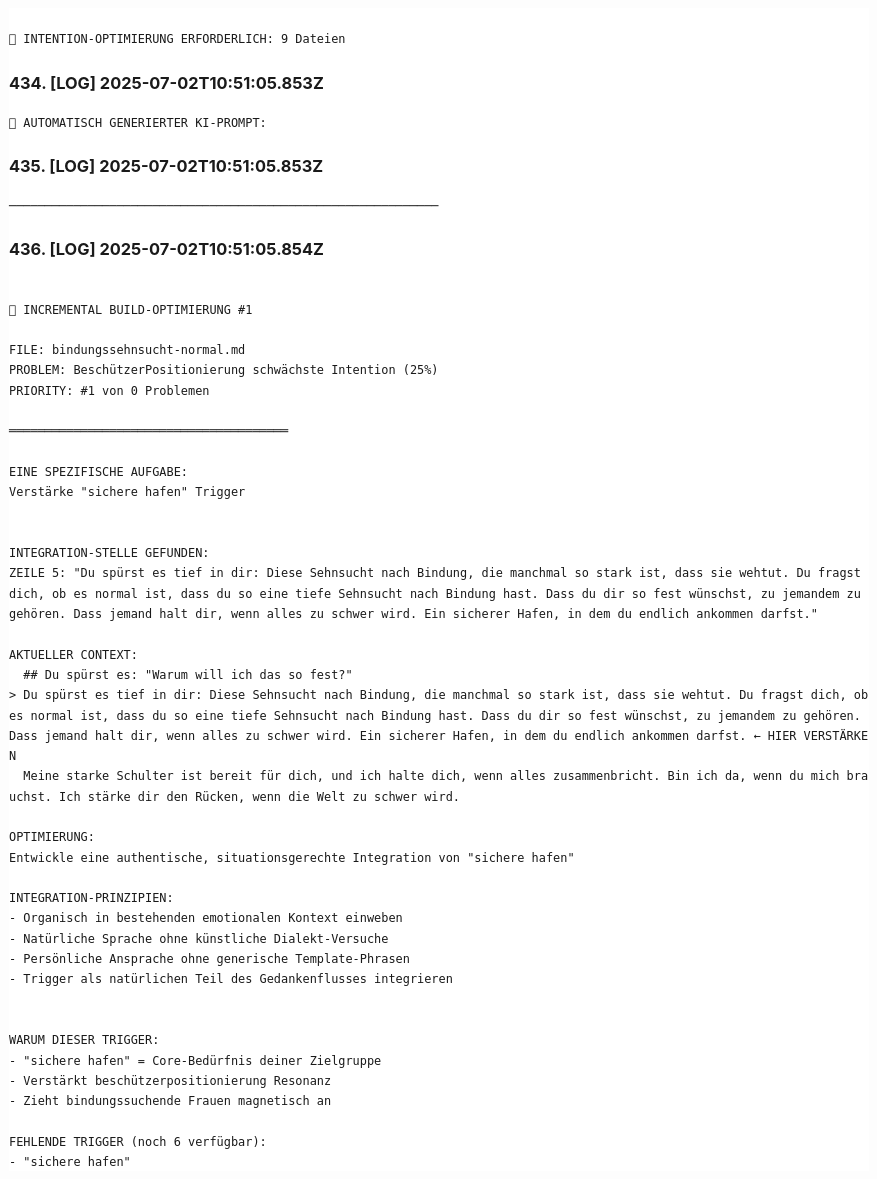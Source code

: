 ```

🎯 INTENTION-OPTIMIERUNG ERFORDERLICH: 9 Dateien

```

### 434. [LOG] 2025-07-02T10:51:05.853Z

```
🤖 AUTOMATISCH GENERIERTER KI-PROMPT:
```

### 435. [LOG] 2025-07-02T10:51:05.853Z

```
────────────────────────────────────────────────────────────
```

### 436. [LOG] 2025-07-02T10:51:05.854Z

```

🎯 INCREMENTAL BUILD-OPTIMIERUNG #1

FILE: bindungssehnsucht-normal.md
PROBLEM: BeschützerPositionierung schwächste Intention (25%)
PRIORITY: #1 von 0 Problemen

═══════════════════════════════════════

EINE SPEZIFISCHE AUFGABE:
Verstärke "sichere hafen" Trigger


INTEGRATION-STELLE GEFUNDEN:
ZEILE 5: "Du spürst es tief in dir: Diese Sehnsucht nach Bindung, die manchmal so stark ist, dass sie wehtut. Du fragst dich, ob es normal ist, dass du so eine tiefe Sehnsucht nach Bindung hast. Dass du dir so fest wünschst, zu jemandem zu gehören. Dass jemand halt dir, wenn alles zu schwer wird. Ein sicherer Hafen, in dem du endlich ankommen darfst."

AKTUELLER CONTEXT:
  ## Du spürst es: "Warum will ich das so fest?"
> Du spürst es tief in dir: Diese Sehnsucht nach Bindung, die manchmal so stark ist, dass sie wehtut. Du fragst dich, ob es normal ist, dass du so eine tiefe Sehnsucht nach Bindung hast. Dass du dir so fest wünschst, zu jemandem zu gehören. Dass jemand halt dir, wenn alles zu schwer wird. Ein sicherer Hafen, in dem du endlich ankommen darfst. ← HIER VERSTÄRKEN
  Meine starke Schulter ist bereit für dich, und ich halte dich, wenn alles zusammenbricht. Bin ich da, wenn du mich brauchst. Ich stärke dir den Rücken, wenn die Welt zu schwer wird.

OPTIMIERUNG:
Entwickle eine authentische, situationsgerechte Integration von "sichere hafen" 

INTEGRATION-PRINZIPIEN:
- Organisch in bestehenden emotionalen Kontext einweben
- Natürliche Sprache ohne künstliche Dialekt-Versuche
- Persönliche Ansprache ohne generische Template-Phrasen
- Trigger als natürlichen Teil des Gedankenflusses integrieren


WARUM DIESER TRIGGER:
- "sichere hafen" = Core-Bedürfnis deiner Zielgruppe
- Verstärkt beschützerpositionierung Resonanz
- Zieht bindungssuchende Frauen magnetisch an

FEHLENDE TRIGGER (noch 6 verfügbar):
- "sichere hafen"
```
